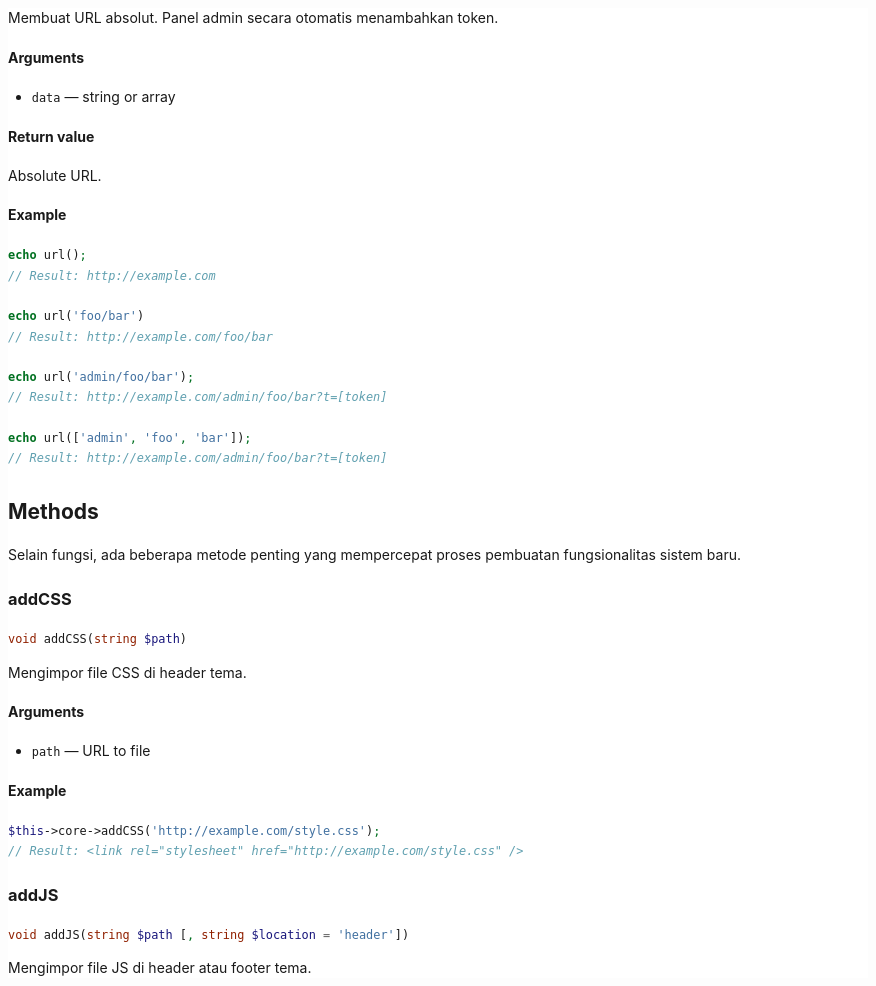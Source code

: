 Membuat URL absolut. Panel admin secara otomatis menambahkan token.

#### Arguments
+ `data` — string or array

#### Return value
Absolute URL.

#### Example
```php
echo url();
// Result: http://example.com

echo url('foo/bar')
// Result: http://example.com/foo/bar

echo url('admin/foo/bar');
// Result: http://example.com/admin/foo/bar?t=[token]

echo url(['admin', 'foo', 'bar']);
// Result: http://example.com/admin/foo/bar?t=[token]
```


Methods
-------

Selain fungsi, ada beberapa metode penting yang mempercepat proses pembuatan fungsionalitas sistem baru.

### addCSS

```php
void addCSS(string $path)
```

Mengimpor file CSS di header tema.

#### Arguments
+ `path` — URL to file

#### Example
```php
$this->core->addCSS('http://example.com/style.css');
// Result: <link rel="stylesheet" href="http://example.com/style.css" />
```


### addJS

```php
void addJS(string $path [, string $location = 'header'])
```

Mengimpor file JS di header atau footer tema.
